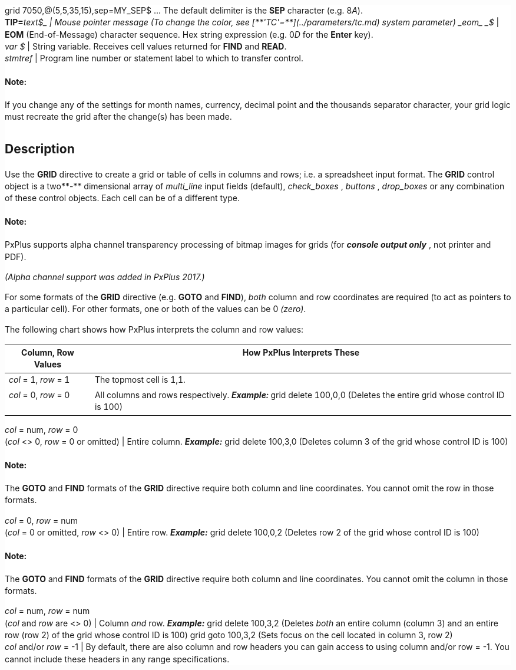 grid 7050,@(5,5,35,15),sep=MY_SEP$ ... The default delimiter is the **SEP** character (e.g. $8A$).  
**TIP=**_text$_ |  Mouse pointer message (To change the color, see [**'TC'=**](../parameters/tc.md) system parameter)  
_eom_ _$_ |  **EOM** (End-of-Message) character sequence. Hex string expression (e.g. $0D$ for the **Enter** key).  
_var_ _$_ |  String variable. Receives cell values returned for **FIND** and **READ**.  
_stmtref_ |  Program line number or statement label to which to transfer control.  
  
#### **Note:**  
If you change any of the settings for month names, currency, decimal point and the thousands separator character, your grid logic must recreate the grid after the change(s) has been made.

##  Description

Use the **GRID** directive to create a grid or table of cells in columns and rows; i.e. a spreadsheet input format. The **GRID** control object is a two**-** dimensional array of _multi_line_ input fields (default), _check_boxes_ , _buttons_ , _drop_boxes_ or any combination of these control objects. Each cell can be of a different type.

#### **Note:**  
PxPlus supports alpha channel transparency processing of bitmap images for grids (for **_console output only_** , not printer and PDF).  
  
_(Alpha channel support was added in PxPlus 2017.)_

For some formats of the **GRID** directive (e.g. **GOTO** and **FIND**), _both_ column and row coordinates are required (to act as pointers to a particular cell). For other formats, one or both of the values can be 0 _(zero)_.

The following chart shows how PxPlus interprets the column and row values:

**Column, Row Values** |  **How PxPlus Interprets These**  
---|---  
_col_ = 1, _row_ = 1 |  The topmost cell is 1,1.  
_col_ = 0, _row_ = 0 |  All columns and rows respectively. **_Example:_** grid delete 100,0,0 (Deletes the entire grid whose control ID is 100)  
_col_ = num, _row_ = 0  
(_col_ <> 0, _row_ = 0 or omitted) |  Entire column. **_Example:_** grid delete 100,3,0 (Deletes column 3 of the grid whose control ID is 100)

#### **Note:**  
The **GOTO** and **FIND** formats of the **GRID** directive require both column and line coordinates. You cannot omit the row in those formats.  
  
_col_ = 0, _row_ = num  
(_col_ = 0 or omitted, _row_ <> 0) |  Entire row. **_Example:_** grid delete 100,0,2 (Deletes row 2 of the grid whose control ID is 100)

#### **Note:**  
The **GOTO** and **FIND** formats of the **GRID** directive require both column and line coordinates. You cannot omit the column in those formats.  
  
_col_ = num, _row_ = num  
(_col_ and _row_ are <> 0) |  Column _and_ row. **_Example:_** grid delete 100,3,2 (Deletes _both_ an entire column (column 3) and an entire row (row 2) of the grid whose control ID is 100) grid goto 100,3,2 (Sets focus on the cell located in column 3, row 2)  
_col_ and/or _row_ = -1 |  By default, there are also column and row headers you can gain access to using column and/or row = -1. You cannot include these headers in any range specifications.  
  